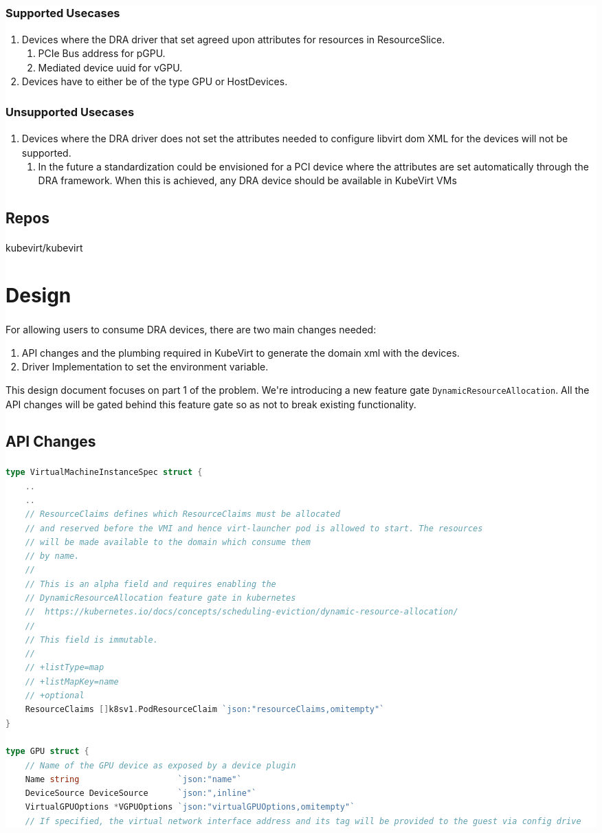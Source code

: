 ### Supported Usecases

1. Devices where the DRA driver that set agreed upon attributes for resources in ResourceSlice.
   1. PCIe Bus address for pGPU.
   2. Mediated device uuid for vGPU.
1. Devices have to either be of the type GPU or HostDevices. 

### Unsupported Usecases

1. Devices where the DRA driver does not set the attributes needed to configure libvirt dom XML for the devices will not
   be supported.
   1. In the future a standardization could be envisioned for a PCI device where the attributes are set
      automatically through the DRA framework. When this is achieved, any DRA device should be available in KubeVirt VMs

## Repos

kubevirt/kubevirt

# Design

For allowing users to consume DRA devices, there are two main changes needed:

1. API changes and the plumbing required in KubeVirt to generate the domain xml with the devices.
2. Driver Implementation to set the environment variable.

This design document focuses on part 1 of the problem. We're introducing a new feature gate `DynamicResourceAllocation`.
All the API changes will be gated behind this feature gate so as not to break existing functionality.

## API Changes

```go
type VirtualMachineInstanceSpec struct {
	..
	..
	// ResourceClaims defines which ResourceClaims must be allocated
	// and reserved before the VMI and hence virt-launcher pod is allowed to start. The resources
	// will be made available to the domain which consume them
	// by name.
	//
	// This is an alpha field and requires enabling the
	// DynamicResourceAllocation feature gate in kubernetes
	//  https://kubernetes.io/docs/concepts/scheduling-eviction/dynamic-resource-allocation/
	//
	// This field is immutable.
	//
	// +listType=map
	// +listMapKey=name
	// +optional
	ResourceClaims []k8sv1.PodResourceClaim `json:"resourceClaims,omitempty"`
}

type GPU struct {
	// Name of the GPU device as exposed by a device plugin
	Name string                    `json:"name"`
	DeviceSource DeviceSource      `json:",inline"`
	VirtualGPUOptions *VGPUOptions `json:"virtualGPUOptions,omitempty"`
	// If specified, the virtual network interface address and its tag will be provided to the guest via config drive
```